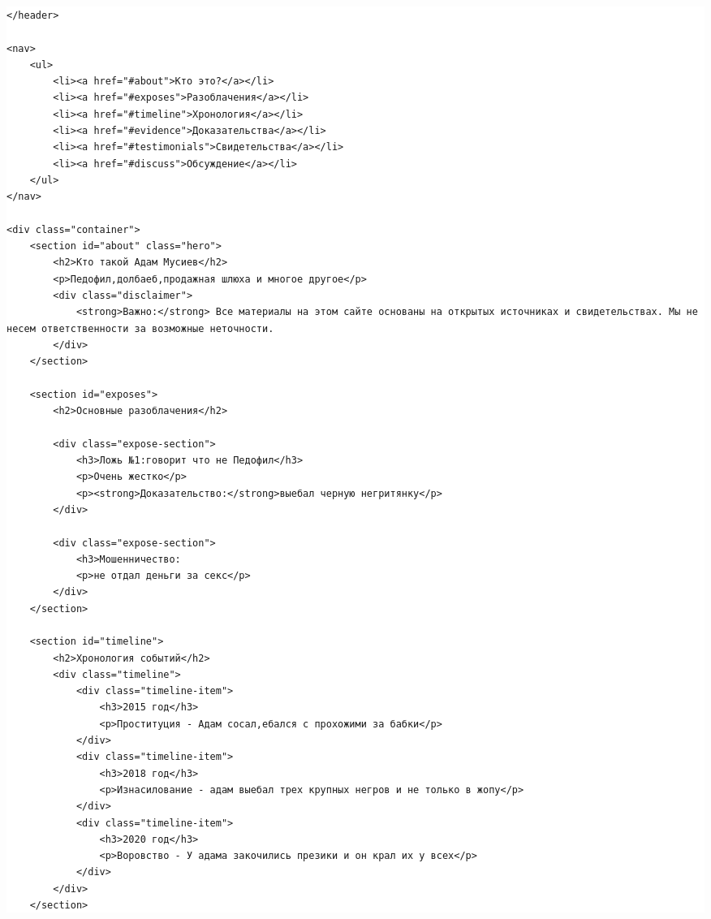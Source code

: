     </header>

    <nav>
        <ul>
            <li><a href="#about">Кто это?</a></li>
            <li><a href="#exposes">Разоблачения</a></li>
            <li><a href="#timeline">Хронология</a></li>
            <li><a href="#evidence">Доказательства</a></li>
            <li><a href="#testimonials">Свидетельства</a></li>
            <li><a href="#discuss">Обсуждение</a></li>
        </ul>
    </nav>

    <div class="container">
        <section id="about" class="hero">
            <h2>Кто такой Адам Мусиев</h2>
            <p>Педофил,долбаеб,продажная шлюха и многое другое</p>
            <div class="disclaimer">
                <strong>Важно:</strong> Все материалы на этом сайте основаны на открытых источниках и свидетельствах. Мы не несем ответственности за возможные неточности.
            </div>
        </section>

        <section id="exposes">
            <h2>Основные разоблачения</h2>
            
            <div class="expose-section">
                <h3>Ложь №1:говорит что не Педофил</h3>
                <p>Очень жестко</p>
                <p><strong>Доказательство:</strong>выебал черную негритянку</p>
            </div>
            
            <div class="expose-section">
                <h3>Мошенничество:
                <p>не отдал деньги за секс</p>
            </div>
        </section>

        <section id="timeline">
            <h2>Хронология событий</h2>
            <div class="timeline">
                <div class="timeline-item">
                    <h3>2015 год</h3>
                    <p>Проституция - Адам сосал,ебался с прохожими за бабки</p>
                </div>
                <div class="timeline-item">
                    <h3>2018 год</h3>
                    <p>Изнасилование - адам выебал трех крупных негров и не только в жопу</p>
                </div>
                <div class="timeline-item">
                    <h3>2020 год</h3>
                    <p>Воровство - У адама закочились презики и он крал их у всех</p>
                </div>
            </div>
        </section>
